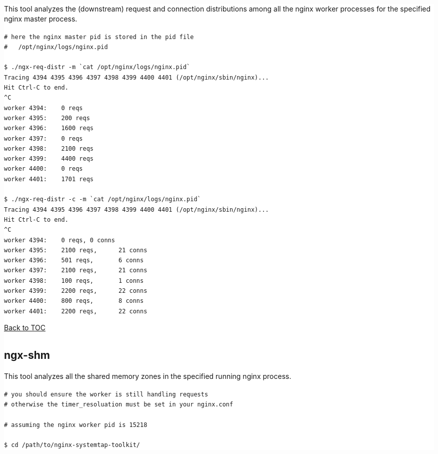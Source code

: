 This tool analyzes the (downstream) request and connection distributions
among all the nginx worker processes for the specified nginx master process.

    # here the nginx master pid is stored in the pid file
    #   /opt/nginx/logs/nginx.pid

    $ ./ngx-req-distr -m `cat /opt/nginx/logs/nginx.pid`
    Tracing 4394 4395 4396 4397 4398 4399 4400 4401 (/opt/nginx/sbin/nginx)...
    Hit Ctrl-C to end.
    ^C
    worker 4394:    0 reqs
    worker 4395:    200 reqs
    worker 4396:    1600 reqs
    worker 4397:    0 reqs
    worker 4398:    2100 reqs
    worker 4399:    4400 reqs
    worker 4400:    0 reqs
    worker 4401:    1701 reqs

    $ ./ngx-req-distr -c -m `cat /opt/nginx/logs/nginx.pid`
    Tracing 4394 4395 4396 4397 4398 4399 4400 4401 (/opt/nginx/sbin/nginx)...
    Hit Ctrl-C to end.
    ^C
    worker 4394:    0 reqs, 0 conns
    worker 4395:    2100 reqs,      21 conns
    worker 4396:    501 reqs,       6 conns
    worker 4397:    2100 reqs,      21 conns
    worker 4398:    100 reqs,       1 conns
    worker 4399:    2200 reqs,      22 conns
    worker 4400:    800 reqs,       8 conns
    worker 4401:    2200 reqs,      22 conns

[Back to TOC](#table-of-contents)

ngx-shm
-------

This tool analyzes all the shared memory zones in the specified running nginx process.

    # you should ensure the worker is still handling requests
    # otherwise the timer_resoluation must be set in your nginx.conf

    # assuming the nginx worker pid is 15218

    $ cd /path/to/nginx-systemtap-toolkit/
